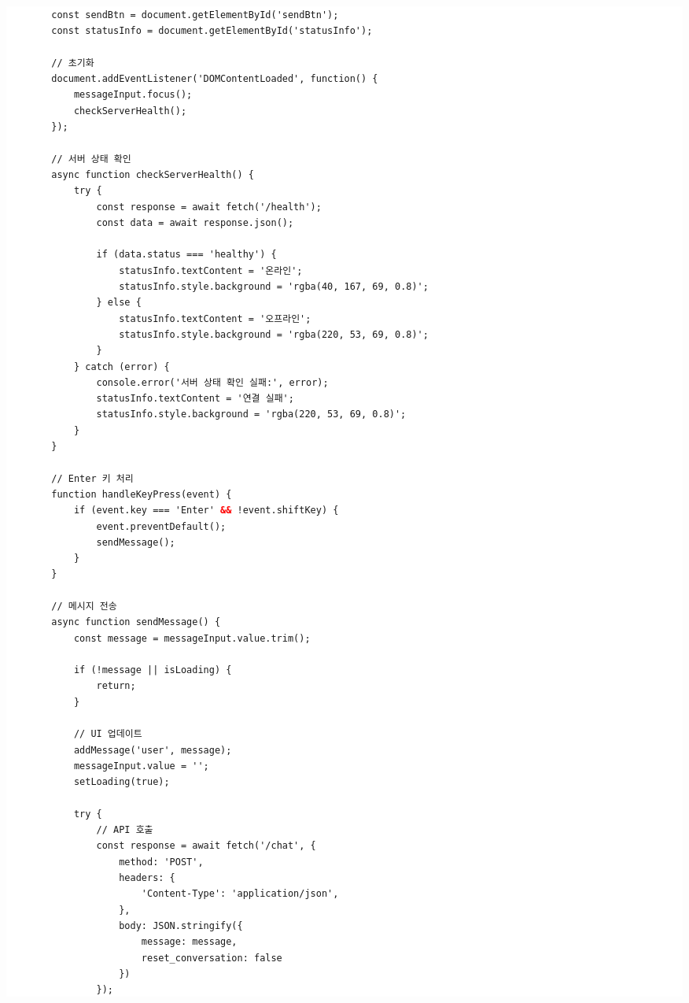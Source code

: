 ```html
        const sendBtn = document.getElementById('sendBtn');
        const statusInfo = document.getElementById('statusInfo');

        // 초기화
        document.addEventListener('DOMContentLoaded', function() {
            messageInput.focus();
            checkServerHealth();
        });
                    
		// 서버 상태 확인
        async function checkServerHealth() {
            try {
                const response = await fetch('/health');
                const data = await response.json();
                
                if (data.status === 'healthy') {
                    statusInfo.textContent = '온라인';
                    statusInfo.style.background = 'rgba(40, 167, 69, 0.8)';
                } else {
                    statusInfo.textContent = '오프라인';
                    statusInfo.style.background = 'rgba(220, 53, 69, 0.8)';
                }
            } catch (error) {
                console.error('서버 상태 확인 실패:', error);
                statusInfo.textContent = '연결 실패';
                statusInfo.style.background = 'rgba(220, 53, 69, 0.8)';
            }
        }

        // Enter 키 처리
        function handleKeyPress(event) {
            if (event.key === 'Enter' && !event.shiftKey) {
                event.preventDefault();
                sendMessage();
            }
        }

        // 메시지 전송
        async function sendMessage() {
            const message = messageInput.value.trim();
            
            if (!message || isLoading) {
                return;
            }

            // UI 업데이트
            addMessage('user', message);
            messageInput.value = '';
            setLoading(true);

            try {
                // API 호출
                const response = await fetch('/chat', {
                    method: 'POST',
                    headers: {
                        'Content-Type': 'application/json',
                    },
                    body: JSON.stringify({
                        message: message,
                        reset_conversation: false
                    })
                });

```